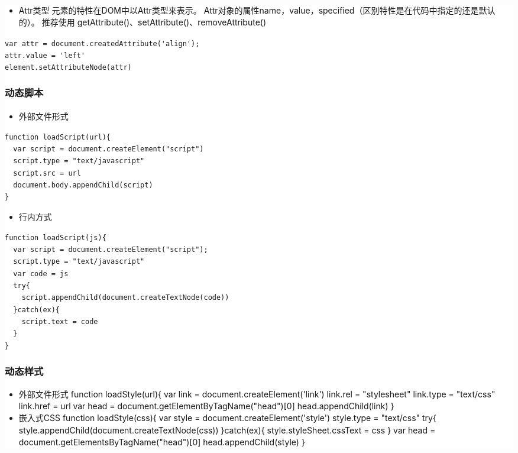 - Attr类型
元素的特性在DOM中以Attr类型来表示。
Attr对象的属性name，value，specified（区别特性是在代码中指定的还是默认的）。
推荐使用 getAttribute()、setAttribute()、removeAttribute()
```
var attr = document.createdAttribute('align');
attr.value = 'left'
element.setAttributeNode(attr)
```

### 动态脚本
- 外部文件形式
```
function loadScript(url){
  var script = document.createElement("script")
  script.type = "text/javascript"
  script.src = url
  document.body.appendChild(script)
}
```
- 行内方式
```
function loadScript(js){
  var script = document.createElement("script");
  script.type = "text/javascript"
  var code = js
  try{
    script.appendChild(document.createTextNode(code))
  }catch(ex){
    script.text = code
  }
}
```

### 动态样式
- 外部文件形式
function loadStyle(url){
  var link = document.createElement('link')
  link.rel = "stylesheet"
  link.type = "text/css"
  link.href = url
  var head = document.getElementByTagName("head")[0]
  head.appendChild(link)
}
- 嵌入式CSS
function loadStyle(css){
  var style = document.createElement('style')
  style.type = "text/css"
  try{
    style.appendChild(document.createTextNode(css))
  }catch(ex){
    style.styleSheet.cssText = css
  }
  var head = document.getElementsByTagName("head")[0]
  head.appendChild(style)
}
